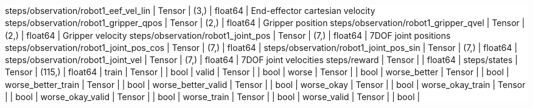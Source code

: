 steps/observation/robot1_eef_vel_lin   | Tensor       | (3,)   | float64 | End-effector cartesian velocity
steps/observation/robot1_gripper_qpos  | Tensor       | (2,)   | float64 | Gripper position
steps/observation/robot1_gripper_qvel  | Tensor       | (2,)   | float64 | Gripper velocity
steps/observation/robot1_joint_pos     | Tensor       | (7,)   | float64 | 7DOF joint positions
steps/observation/robot1_joint_pos_cos | Tensor       | (7,)   | float64 |
steps/observation/robot1_joint_pos_sin | Tensor       | (7,)   | float64 |
steps/observation/robot1_joint_vel     | Tensor       | (7,)   | float64 | 7DOF joint velocities
steps/reward                           | Tensor       |        | float64 |
steps/states                           | Tensor       | (115,) | float64 |
train                                  | Tensor       |        | bool    |
valid                                  | Tensor       |        | bool    |
worse                                  | Tensor       |        | bool    |
worse_better                           | Tensor       |        | bool    |
worse_better_train                     | Tensor       |        | bool    |
worse_better_valid                     | Tensor       |        | bool    |
worse_okay                             | Tensor       |        | bool    |
worse_okay_train                       | Tensor       |        | bool    |
worse_okay_valid                       | Tensor       |        | bool    |
worse_train                            | Tensor       |        | bool    |
worse_valid                            | Tensor       |        | bool    |
